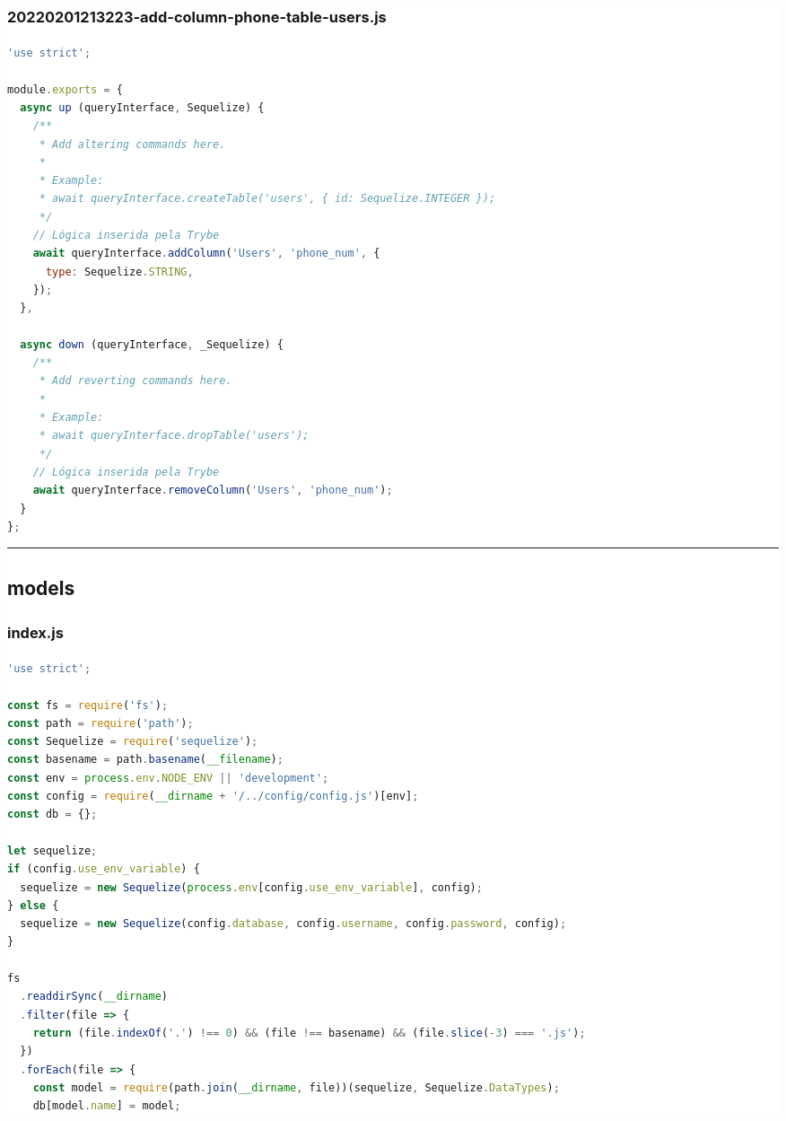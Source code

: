 ### 20220201213223-add-column-phone-table-users.js

~~~js
'use strict';

module.exports = {
  async up (queryInterface, Sequelize) {
    /**
     * Add altering commands here.
     *
     * Example:
     * await queryInterface.createTable('users', { id: Sequelize.INTEGER });
     */
    // Lógica inserida pela Trybe
    await queryInterface.addColumn('Users', 'phone_num', {
      type: Sequelize.STRING,
    });
  },

  async down (queryInterface, _Sequelize) {
    /**
     * Add reverting commands here.
     *
     * Example:
     * await queryInterface.dropTable('users');
     */
    // Lógica inserida pela Trybe
    await queryInterface.removeColumn('Users', 'phone_num');
  }
};
~~~

---

## models

### index.js

~~~js
'use strict';

const fs = require('fs');
const path = require('path');
const Sequelize = require('sequelize');
const basename = path.basename(__filename);
const env = process.env.NODE_ENV || 'development';
const config = require(__dirname + '/../config/config.js')[env];
const db = {};

let sequelize;
if (config.use_env_variable) {
  sequelize = new Sequelize(process.env[config.use_env_variable], config);
} else {
  sequelize = new Sequelize(config.database, config.username, config.password, config);
}

fs
  .readdirSync(__dirname)
  .filter(file => {
    return (file.indexOf('.') !== 0) && (file !== basename) && (file.slice(-3) === '.js');
  })
  .forEach(file => {
    const model = require(path.join(__dirname, file))(sequelize, Sequelize.DataTypes);
    db[model.name] = model;
~~~